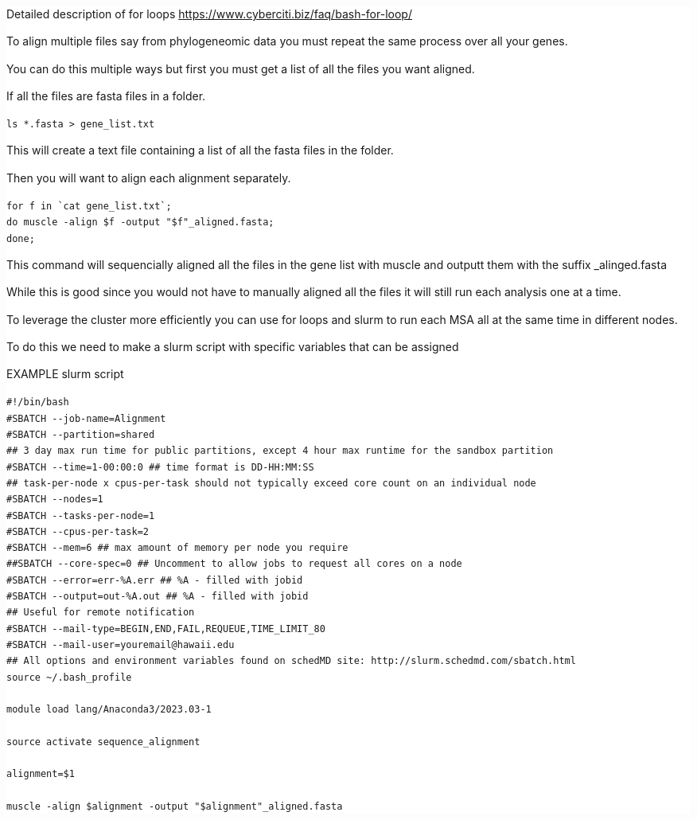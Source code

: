 
Detailed description of for loops
https://www.cyberciti.biz/faq/bash-for-loop/

To align multiple files say from phylogeneomic data you must repeat the same process over all your genes. 

You can do this multiple ways but first you must get a list of all the files you want aligned. 

If all the files are fasta files in a folder.

```
ls *.fasta > gene_list.txt
```

This will create a text file containing a list of all the fasta files in the folder.

Then you will want to align each alignment separately.
```  
for f in `cat gene_list.txt`;
do muscle -align $f -output "$f"_aligned.fasta;
done;
```

This command will sequencially aligned all the files in the gene list with muscle and outputt them with the suffix _alinged.fasta

While this is good since you would not have to manually aligned all the files it will still run each analysis one at a time.

To leverage the cluster more efficiently you can use for loops and slurm to run each MSA all at the same time in different nodes.


To do this we need to make a slurm script with specific variables that can be assigned 

EXAMPLE slurm script
```
#!/bin/bash
#SBATCH --job-name=Alignment
#SBATCH --partition=shared
## 3 day max run time for public partitions, except 4 hour max runtime for the sandbox partition
#SBATCH --time=1-00:00:0 ## time format is DD-HH:MM:SS
## task-per-node x cpus-per-task should not typically exceed core count on an individual node
#SBATCH --nodes=1
#SBATCH --tasks-per-node=1
#SBATCH --cpus-per-task=2
#SBATCH --mem=6 ## max amount of memory per node you require
##SBATCH --core-spec=0 ## Uncomment to allow jobs to request all cores on a node
#SBATCH --error=err-%A.err ## %A - filled with jobid
#SBATCH --output=out-%A.out ## %A - filled with jobid
## Useful for remote notification
#SBATCH --mail-type=BEGIN,END,FAIL,REQUEUE,TIME_LIMIT_80
#SBATCH --mail-user=youremail@hawaii.edu
## All options and environment variables found on schedMD site: http://slurm.schedmd.com/sbatch.html
source ~/.bash_profile

module load lang/Anaconda3/2023.03-1

source activate sequence_alignment

alignment=$1

muscle -align $alignment -output "$alignment"_aligned.fasta
```
